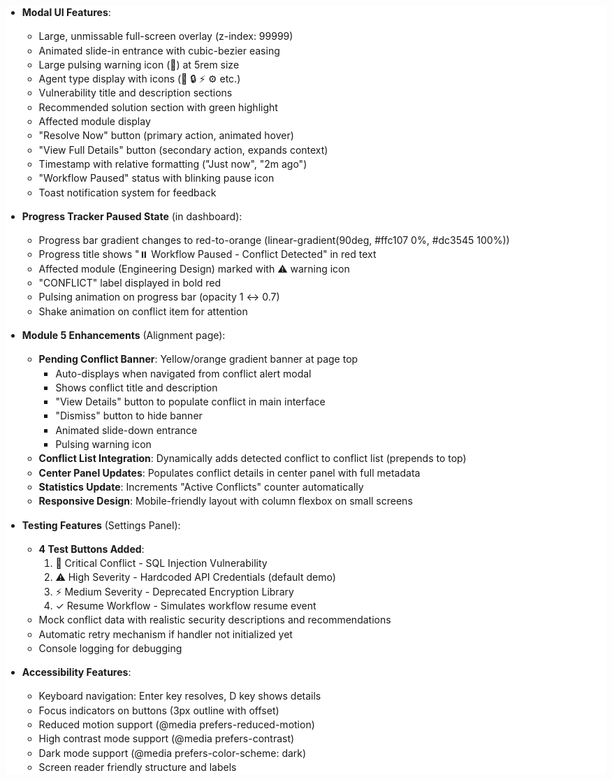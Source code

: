 - **Modal UI Features**:
  - Large, unmissable full-screen overlay (z-index: 99999)
  - Animated slide-in entrance with cubic-bezier easing
  - Large pulsing warning icon (🚨) at 5rem size
  - Agent type display with icons (💼 🔒 ⚡ ⚙️ etc.)
  - Vulnerability title and description sections
  - Recommended solution section with green highlight
  - Affected module display
  - "Resolve Now" button (primary action, animated hover)
  - "View Full Details" button (secondary action, expands context)
  - Timestamp with relative formatting ("Just now", "2m ago")
  - "Workflow Paused" status with blinking pause icon
  - Toast notification system for feedback

- **Progress Tracker Paused State** (in dashboard):
  - Progress bar gradient changes to red-to-orange (linear-gradient(90deg, #ffc107 0%, #dc3545 100%))
  - Progress title shows "⏸️ Workflow Paused - Conflict Detected" in red text
  - Affected module (Engineering Design) marked with ⚠️ warning icon
  - "CONFLICT" label displayed in bold red
  - Pulsing animation on progress bar (opacity 1 ↔ 0.7)
  - Shake animation on conflict item for attention

- **Module 5 Enhancements** (Alignment page):
  - **Pending Conflict Banner**: Yellow/orange gradient banner at page top
    - Auto-displays when navigated from conflict alert modal
    - Shows conflict title and description
    - "View Details" button to populate conflict in main interface
    - "Dismiss" button to hide banner
    - Animated slide-down entrance
    - Pulsing warning icon
  - **Conflict List Integration**: Dynamically adds detected conflict to conflict list (prepends to top)
  - **Center Panel Updates**: Populates conflict details in center panel with full metadata
  - **Statistics Update**: Increments "Active Conflicts" counter automatically
  - **Responsive Design**: Mobile-friendly layout with column flexbox on small screens

- **Testing Features** (Settings Panel):
  - **4 Test Buttons Added**:
    1. 🚨 Critical Conflict - SQL Injection Vulnerability
    2. ⚠️ High Severity - Hardcoded API Credentials (default demo)
    3. ⚡ Medium Severity - Deprecated Encryption Library
    4. ✓ Resume Workflow - Simulates workflow resume event
  - Mock conflict data with realistic security descriptions and recommendations
  - Automatic retry mechanism if handler not initialized yet
  - Console logging for debugging

- **Accessibility Features**:
  - Keyboard navigation: Enter key resolves, D key shows details
  - Focus indicators on buttons (3px outline with offset)
  - Reduced motion support (@media prefers-reduced-motion)
  - High contrast mode support (@media prefers-contrast)
  - Dark mode support (@media prefers-color-scheme: dark)
  - Screen reader friendly structure and labels
